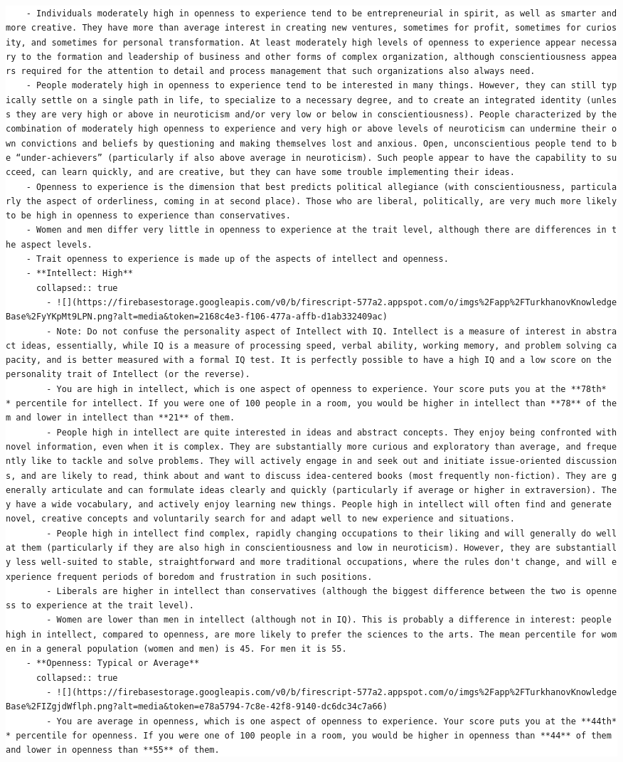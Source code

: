 		- Individuals moderately high in openness to experience tend to be entrepreneurial in spirit, as well as smarter and more creative. They have more than average interest in creating new ventures, sometimes for profit, sometimes for curiosity, and sometimes for personal transformation. At least moderately high levels of openness to experience appear necessary to the formation and leadership of business and other forms of complex organization, although conscientiousness appears required for the attention to detail and process management that such organizations also always need.
		- People moderately high in openness to experience tend to be interested in many things. However, they can still typically settle on a single path in life, to specialize to a necessary degree, and to create an integrated identity (unless they are very high or above in neuroticism and/or very low or below in conscientiousness). People characterized by the combination of moderately high openness to experience and very high or above levels of neuroticism can undermine their own convictions and beliefs by questioning and making themselves lost and anxious. Open, unconscientious people tend to be “under-achievers” (particularly if also above average in neuroticism). Such people appear to have the capability to succeed, can learn quickly, and are creative, but they can have some trouble implementing their ideas.
		- Openness to experience is the dimension that best predicts political allegiance (with conscientiousness, particularly the aspect of orderliness, coming in at second place). Those who are liberal, politically, are very much more likely to be high in openness to experience than conservatives.
		- Women and men differ very little in openness to experience at the trait level, although there are differences in the aspect levels.
		- Trait openness to experience is made up of the aspects of intellect and openness.
		- **Intellect: High**
		  collapsed:: true
			- ![](https://firebasestorage.googleapis.com/v0/b/firescript-577a2.appspot.com/o/imgs%2Fapp%2FTurkhanovKnowledgeBase%2FyYKpMt9LPN.png?alt=media&token=2168c4e3-f106-477a-affb-d1ab332409ac)
			- Note: Do not confuse the personality aspect of Intellect with IQ. Intellect is a measure of interest in abstract ideas, essentially, while IQ is a measure of processing speed, verbal ability, working memory, and problem solving capacity, and is better measured with a formal IQ test. It is perfectly possible to have a high IQ and a low score on the personality trait of Intellect (or the reverse).
			- You are high in intellect, which is one aspect of openness to experience. Your score puts you at the **78th** percentile for intellect. If you were one of 100 people in a room, you would be higher in intellect than **78** of them and lower in intellect than **21** of them.
			- People high in intellect are quite interested in ideas and abstract concepts. They enjoy being confronted with novel information, even when it is complex. They are substantially more curious and exploratory than average, and frequently like to tackle and solve problems. They will actively engage in and seek out and initiate issue-oriented discussions, and are likely to read, think about and want to discuss idea-centered books (most frequently non-fiction). They are generally articulate and can formulate ideas clearly and quickly (particularly if average or higher in extraversion). They have a wide vocabulary, and actively enjoy learning new things. People high in intellect will often find and generate novel, creative concepts and voluntarily search for and adapt well to new experience and situations.
			- People high in intellect find complex, rapidly changing occupations to their liking and will generally do well at them (particularly if they are also high in conscientiousness and low in neuroticism). However, they are substantially less well-suited to stable, straightforward and more traditional occupations, where the rules don't change, and will experience frequent periods of boredom and frustration in such positions.
			- Liberals are higher in intellect than conservatives (although the biggest difference between the two is openness to experience at the trait level).
			- Women are lower than men in intellect (although not in IQ). This is probably a difference in interest: people high in intellect, compared to openness, are more likely to prefer the sciences to the arts. The mean percentile for women in a general population (women and men) is 45. For men it is 55.
		- **Openness: Typical or Average**
		  collapsed:: true
			- ![](https://firebasestorage.googleapis.com/v0/b/firescript-577a2.appspot.com/o/imgs%2Fapp%2FTurkhanovKnowledgeBase%2FIZgjdWflph.png?alt=media&token=e78a5794-7c8e-42f8-9140-dc6dc34c7a66)
			- You are average in openness, which is one aspect of openness to experience. Your score puts you at the **44th** percentile for openness. If you were one of 100 people in a room, you would be higher in openness than **44** of them and lower in openness than **55** of them.